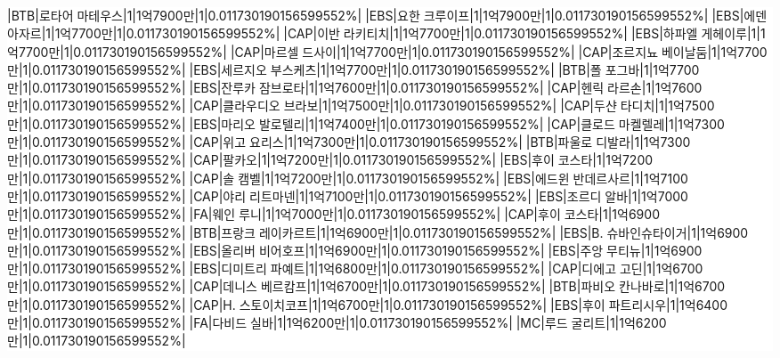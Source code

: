 |BTB|로타어 마테우스|1|1억7900만|1|0.011730190156599552%|
|EBS|요한 크루이프|1|1억7900만|1|0.011730190156599552%|
|EBS|에덴 아자르|1|1억7700만|1|0.011730190156599552%|
|CAP|이반 라키티치|1|1억7700만|1|0.011730190156599552%|
|EBS|하파엘 게헤이루|1|1억7700만|1|0.011730190156599552%|
|CAP|마르셀 드사이|1|1억7700만|1|0.011730190156599552%|
|CAP|조르지뇨 베이날둠|1|1억7700만|1|0.011730190156599552%|
|EBS|세르지오 부스케츠|1|1억7700만|1|0.011730190156599552%|
|BTB|폴 포그바|1|1억7700만|1|0.011730190156599552%|
|EBS|잔루카 잠브로타|1|1억7600만|1|0.011730190156599552%|
|CAP|헨릭 라르손|1|1억7600만|1|0.011730190156599552%|
|CAP|클라우디오 브라보|1|1억7500만|1|0.011730190156599552%|
|CAP|두샨 타디치|1|1억7500만|1|0.011730190156599552%|
|EBS|마리오 발로텔리|1|1억7400만|1|0.011730190156599552%|
|CAP|클로드 마켈렐레|1|1억7300만|1|0.011730190156599552%|
|CAP|위고 요리스|1|1억7300만|1|0.011730190156599552%|
|BTB|파울로 디발라|1|1억7300만|1|0.011730190156599552%|
|CAP|팔카오|1|1억7200만|1|0.011730190156599552%|
|EBS|후이 코스타|1|1억7200만|1|0.011730190156599552%|
|CAP|솔 캠벨|1|1억7200만|1|0.011730190156599552%|
|EBS|에드윈 반데르사르|1|1억7100만|1|0.011730190156599552%|
|CAP|야리 리트마넨|1|1억7100만|1|0.011730190156599552%|
|EBS|조르디 알바|1|1억7000만|1|0.011730190156599552%|
|FA|웨인 루니|1|1억7000만|1|0.011730190156599552%|
|CAP|후이 코스타|1|1억6900만|1|0.011730190156599552%|
|BTB|프랑크 레이카르트|1|1억6900만|1|0.011730190156599552%|
|EBS|B. 슈바인슈타이거|1|1억6900만|1|0.011730190156599552%|
|EBS|올리버 비어호프|1|1억6900만|1|0.011730190156599552%|
|EBS|주앙 무티뉴|1|1억6900만|1|0.011730190156599552%|
|EBS|디미트리 파예트|1|1억6800만|1|0.011730190156599552%|
|CAP|디에고 고딘|1|1억6700만|1|0.011730190156599552%|
|CAP|데니스 베르캄프|1|1억6700만|1|0.011730190156599552%|
|BTB|파비오 칸나바로|1|1억6700만|1|0.011730190156599552%|
|CAP|H. 스토이치코프|1|1억6700만|1|0.011730190156599552%|
|EBS|후이 파트리시우|1|1억6400만|1|0.011730190156599552%|
|FA|다비드 실바|1|1억6200만|1|0.011730190156599552%|
|MC|루드 굴리트|1|1억6200만|1|0.011730190156599552%|